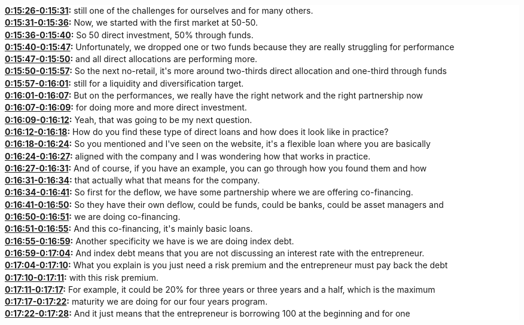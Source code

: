**[0:15:26-0:15:31](https://investinginregenerativeagriculture.com/2018/03/24/aymeric-jung-josep-segarra/#t=0:15:26):**  still one of the challenges for ourselves and for many others.  
**[0:15:31-0:15:36](https://investinginregenerativeagriculture.com/2018/03/24/aymeric-jung-josep-segarra/#t=0:15:31):**  Now, we started with the first market at 50-50.  
**[0:15:36-0:15:40](https://investinginregenerativeagriculture.com/2018/03/24/aymeric-jung-josep-segarra/#t=0:15:36):**  So 50 direct investment, 50% through funds.  
**[0:15:40-0:15:47](https://investinginregenerativeagriculture.com/2018/03/24/aymeric-jung-josep-segarra/#t=0:15:40):**  Unfortunately, we dropped one or two funds because they are really struggling for performance  
**[0:15:47-0:15:50](https://investinginregenerativeagriculture.com/2018/03/24/aymeric-jung-josep-segarra/#t=0:15:47):**  and all direct allocations are performing more.  
**[0:15:50-0:15:57](https://investinginregenerativeagriculture.com/2018/03/24/aymeric-jung-josep-segarra/#t=0:15:50):**  So the next no-retail, it's more around two-thirds direct allocation and one-third through funds  
**[0:15:57-0:16:01](https://investinginregenerativeagriculture.com/2018/03/24/aymeric-jung-josep-segarra/#t=0:15:57):**  still for a liquidity and diversification target.  
**[0:16:01-0:16:07](https://investinginregenerativeagriculture.com/2018/03/24/aymeric-jung-josep-segarra/#t=0:16:01):**  But on the performances, we really have the right network and the right partnership now  
**[0:16:07-0:16:09](https://investinginregenerativeagriculture.com/2018/03/24/aymeric-jung-josep-segarra/#t=0:16:07):**  for doing more and more direct investment.  
**[0:16:09-0:16:12](https://investinginregenerativeagriculture.com/2018/03/24/aymeric-jung-josep-segarra/#t=0:16:09):**  Yeah, that was going to be my next question.  
**[0:16:12-0:16:18](https://investinginregenerativeagriculture.com/2018/03/24/aymeric-jung-josep-segarra/#t=0:16:12):**  How do you find these type of direct loans and how does it look like in practice?  
**[0:16:18-0:16:24](https://investinginregenerativeagriculture.com/2018/03/24/aymeric-jung-josep-segarra/#t=0:16:18):**  So you mentioned and I've seen on the website, it's a flexible loan where you are basically  
**[0:16:24-0:16:27](https://investinginregenerativeagriculture.com/2018/03/24/aymeric-jung-josep-segarra/#t=0:16:24):**  aligned with the company and I was wondering how that works in practice.  
**[0:16:27-0:16:31](https://investinginregenerativeagriculture.com/2018/03/24/aymeric-jung-josep-segarra/#t=0:16:27):**  And of course, if you have an example, you can go through how you found them and how  
**[0:16:31-0:16:34](https://investinginregenerativeagriculture.com/2018/03/24/aymeric-jung-josep-segarra/#t=0:16:31):**  that actually what that means for the company.  
**[0:16:34-0:16:41](https://investinginregenerativeagriculture.com/2018/03/24/aymeric-jung-josep-segarra/#t=0:16:34):**  So first for the deflow, we have some partnership where we are offering co-financing.  
**[0:16:41-0:16:50](https://investinginregenerativeagriculture.com/2018/03/24/aymeric-jung-josep-segarra/#t=0:16:41):**  So they have their own deflow, could be funds, could be banks, could be asset managers and  
**[0:16:50-0:16:51](https://investinginregenerativeagriculture.com/2018/03/24/aymeric-jung-josep-segarra/#t=0:16:50):**  we are doing co-financing.  
**[0:16:51-0:16:55](https://investinginregenerativeagriculture.com/2018/03/24/aymeric-jung-josep-segarra/#t=0:16:51):**  And this co-financing, it's mainly basic loans.  
**[0:16:55-0:16:59](https://investinginregenerativeagriculture.com/2018/03/24/aymeric-jung-josep-segarra/#t=0:16:55):**  Another specificity we have is we are doing index debt.  
**[0:16:59-0:17:04](https://investinginregenerativeagriculture.com/2018/03/24/aymeric-jung-josep-segarra/#t=0:16:59):**  And index debt means that you are not discussing an interest rate with the entrepreneur.  
**[0:17:04-0:17:10](https://investinginregenerativeagriculture.com/2018/03/24/aymeric-jung-josep-segarra/#t=0:17:04):**  What you explain is you just need a risk premium and the entrepreneur must pay back the debt  
**[0:17:10-0:17:11](https://investinginregenerativeagriculture.com/2018/03/24/aymeric-jung-josep-segarra/#t=0:17:10):**  with this risk premium.  
**[0:17:11-0:17:17](https://investinginregenerativeagriculture.com/2018/03/24/aymeric-jung-josep-segarra/#t=0:17:11):**  For example, it could be 20% for three years or three years and a half, which is the maximum  
**[0:17:17-0:17:22](https://investinginregenerativeagriculture.com/2018/03/24/aymeric-jung-josep-segarra/#t=0:17:17):**  maturity we are doing for our four years program.  
**[0:17:22-0:17:28](https://investinginregenerativeagriculture.com/2018/03/24/aymeric-jung-josep-segarra/#t=0:17:22):**  And it just means that the entrepreneur is borrowing 100 at the beginning and for one  